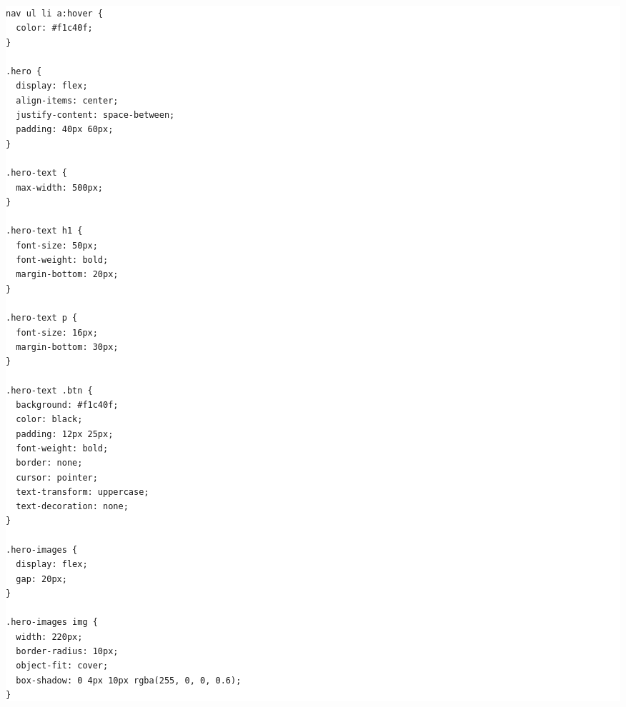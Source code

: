     nav ul li a:hover {
      color: #f1c40f;
    }

    .hero {
      display: flex;
      align-items: center;
      justify-content: space-between;
      padding: 40px 60px;
    }

    .hero-text {
      max-width: 500px;
    }

    .hero-text h1 {
      font-size: 50px;
      font-weight: bold;
      margin-bottom: 20px;
    }

    .hero-text p {
      font-size: 16px;
      margin-bottom: 30px;
    }

    .hero-text .btn {
      background: #f1c40f;
      color: black;
      padding: 12px 25px;
      font-weight: bold;
      border: none;
      cursor: pointer;
      text-transform: uppercase;
      text-decoration: none;
    }

    .hero-images {
      display: flex;
      gap: 20px;
    }

    .hero-images img {
      width: 220px;
      border-radius: 10px;
      object-fit: cover;
      box-shadow: 0 4px 10px rgba(255, 0, 0, 0.6);
    }
  </style>
  <style>
    .contact-section {
      padding: 60px;
      display: flex;
      flex-wrap: wrap;
      gap: 40px;
      justify-content: center;
    }
